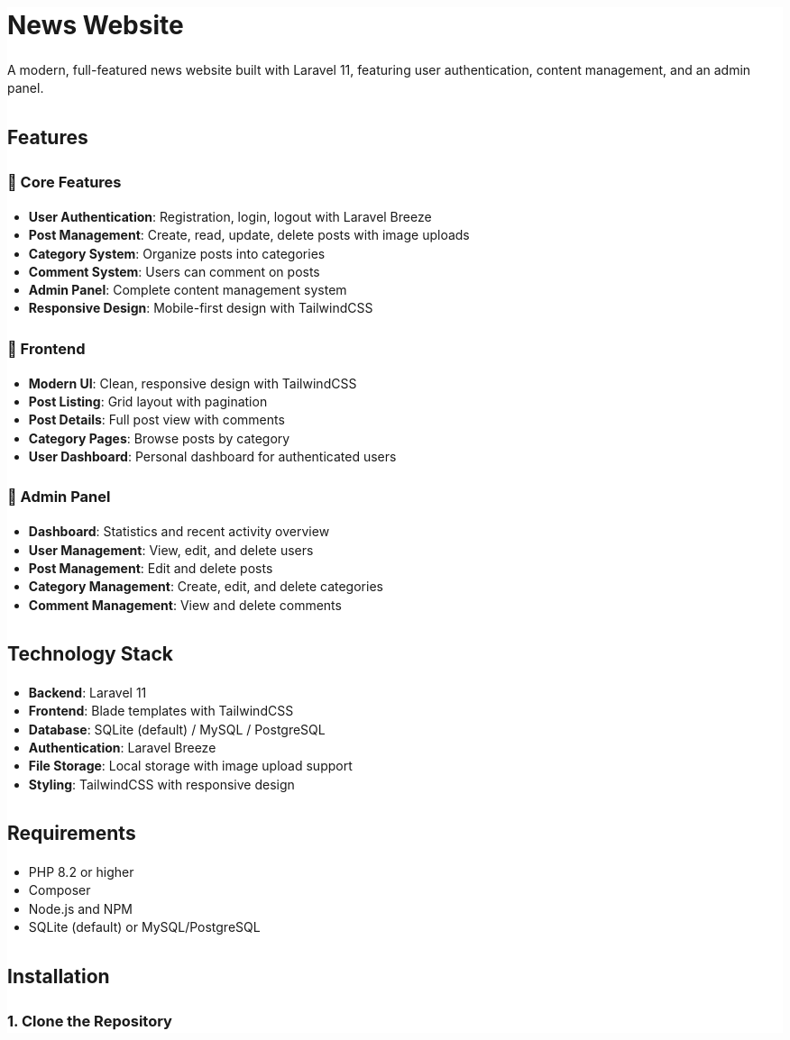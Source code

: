 # News Website

A modern, full-featured news website built with Laravel 11, featuring user authentication, content management, and an admin panel.

## Features

### 🚀 Core Features
- **User Authentication**: Registration, login, logout with Laravel Breeze
- **Post Management**: Create, read, update, delete posts with image uploads
- **Category System**: Organize posts into categories
- **Comment System**: Users can comment on posts
- **Admin Panel**: Complete content management system
- **Responsive Design**: Mobile-first design with TailwindCSS

### 📱 Frontend
- **Modern UI**: Clean, responsive design with TailwindCSS
- **Post Listing**: Grid layout with pagination
- **Post Details**: Full post view with comments
- **Category Pages**: Browse posts by category
- **User Dashboard**: Personal dashboard for authenticated users

### 🔧 Admin Panel
- **Dashboard**: Statistics and recent activity overview
- **User Management**: View, edit, and delete users
- **Post Management**: Edit and delete posts
- **Category Management**: Create, edit, and delete categories
- **Comment Management**: View and delete comments

## Technology Stack

- **Backend**: Laravel 11
- **Frontend**: Blade templates with TailwindCSS
- **Database**: SQLite (default) / MySQL / PostgreSQL
- **Authentication**: Laravel Breeze
- **File Storage**: Local storage with image upload support
- **Styling**: TailwindCSS with responsive design

## Requirements

- PHP 8.2 or higher
- Composer
- Node.js and NPM
- SQLite (default) or MySQL/PostgreSQL

## Installation

### 1. Clone the Repository
